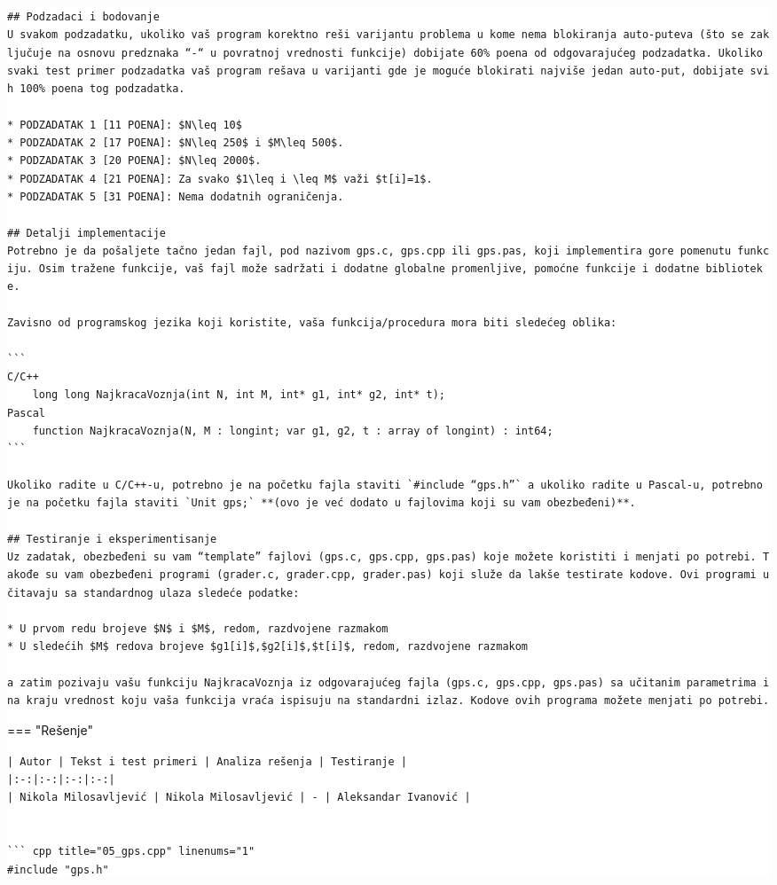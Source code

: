 	## Podzadaci i bodovanje
	U svakom podzadatku, ukoliko vaš program korektno reši varijantu problema u kome nema blokiranja auto-puteva (što se zaključuje na osnovu predznaka “-“ u povratnoj vrednosti funkcije) dobijate 60% poena od odgovarajućeg podzadatka. Ukoliko svaki test primer podzadatka vaš program rešava u varijanti gde je moguće blokirati najviše jedan auto-put, dobijate svih 100% poena tog podzadatka.
	
	* PODZADATAK 1 [11 POENA]: $N\leq 10$
	* PODZADATAK 2 [17 POENA]: $N\leq 250$ i $M\leq 500$.
	* PODZADATAK 3 [20 POENA]: $N\leq 2000$.
	* PODZADATAK 4 [21 POENA]: Za svako $1\leq i \leq M$ važi $t[i]=1$.
	* PODZADATAK 5 [31 POENA]: Nema dodatnih ograničenja.
	
	## Detalji implementacije
	Potrebno je da pošaljete tačno jedan fajl, pod nazivom gps.c, gps.cpp ili gps.pas, koji implementira gore pomenutu funkciju. Osim tražene funkcije, vaš fajl može sadržati i dodatne globalne promenljive, pomoćne funkcije i dodatne biblioteke.
	
	Zavisno od programskog jezika koji koristite, vaša funkcija/procedura mora biti sledećeg oblika:
	
	```
	C/C++
	    long long NajkracaVoznja(int N, int M, int* g1, int* g2, int* t);
	Pascal
	    function NajkracaVoznja(N, M : longint; var g1, g2, t : array of longint) : int64;
	```
	
	Ukoliko radite u C/C++-u, potrebno je na početku fajla staviti `#include “gps.h”` a ukoliko radite u Pascal-u, potrebno je na početku fajla staviti `Unit gps;` **(ovo je već dodato u fajlovima koji su vam obezbeđeni)**.
	
	## Testiranje i eksperimentisanje
	Uz zadatak, obezbeđeni su vam “template” fajlovi (gps.c, gps.cpp, gps.pas) koje možete koristiti i menjati po potrebi. Takođe su vam obezbeđeni programi (grader.c, grader.cpp, grader.pas) koji služe da lakše testirate kodove. Ovi programi učitavaju sa standardnog ulaza sledeće podatke:
	
	* U prvom redu brojeve $N$ i $M$, redom, razdvojene razmakom
	* U sledećih $M$ redova brojeve $g1[i]$,$g2[i]$,$t[i]$, redom, razdvojene razmakom
	
	a zatim pozivaju vašu funkciju NajkracaVoznja iz odgovarajućeg fajla (gps.c, gps.cpp, gps.pas) sa učitanim parametrima i na kraju vrednost koju vaša funkcija vraća ispisuju na standardni izlaz. Kodove ovih programa možete menjati po potrebi.
	
=== "Rešenje"
	
	| Autor | Tekst i test primeri | Analiza rеšenja | Testiranje |
	|:-:|:-:|:-:|:-:|
	| Nikola Milosavljević | Nikola Milosavljević | - | Aleksandar Ivanović |
	
	
	``` cpp title="05_gps.cpp" linenums="1"
	#include "gps.h"
	